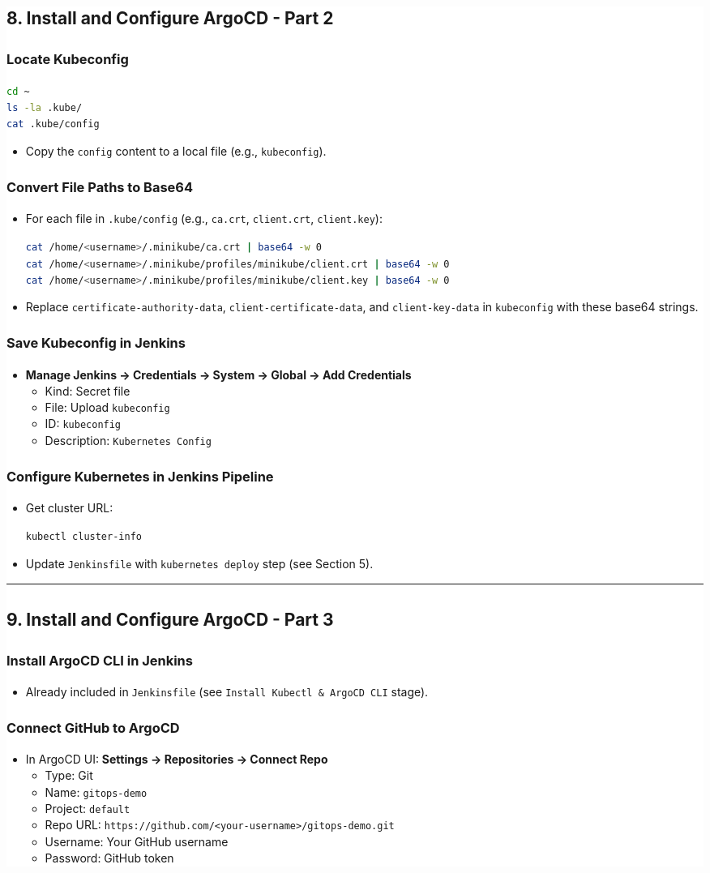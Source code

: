 
## 8. Install and Configure ArgoCD - Part 2

### **Locate Kubeconfig**
```bash
cd ~
ls -la .kube/
cat .kube/config
```
- Copy the `config` content to a local file (e.g., `kubeconfig`).

### **Convert File Paths to Base64**
- For each file in `.kube/config` (e.g., `ca.crt`, `client.crt`, `client.key`):
  ```bash
  cat /home/<username>/.minikube/ca.crt | base64 -w 0
  cat /home/<username>/.minikube/profiles/minikube/client.crt | base64 -w 0
  cat /home/<username>/.minikube/profiles/minikube/client.key | base64 -w 0
  ```
- Replace `certificate-authority-data`, `client-certificate-data`, and `client-key-data` in `kubeconfig` with these base64 strings.

### **Save Kubeconfig in Jenkins**
- **Manage Jenkins → Credentials → System → Global → Add Credentials**
  - Kind: Secret file
  - File: Upload `kubeconfig`
  - ID: `kubeconfig`
  - Description: `Kubernetes Config`

### **Configure Kubernetes in Jenkins Pipeline**
- Get cluster URL:
  ```bash
  kubectl cluster-info
  ```
- Update `Jenkinsfile` with `kubernetes deploy` step (see Section 5).

---

## 9. Install and Configure ArgoCD - Part 3

### **Install ArgoCD CLI in Jenkins**
- Already included in `Jenkinsfile` (see `Install Kubectl & ArgoCD CLI` stage).

### **Connect GitHub to ArgoCD**
- In ArgoCD UI: **Settings → Repositories → Connect Repo**
  - Type: Git
  - Name: `gitops-demo`
  - Project: `default`
  - Repo URL: `https://github.com/<your-username>/gitops-demo.git`
  - Username: Your GitHub username
  - Password: GitHub token
